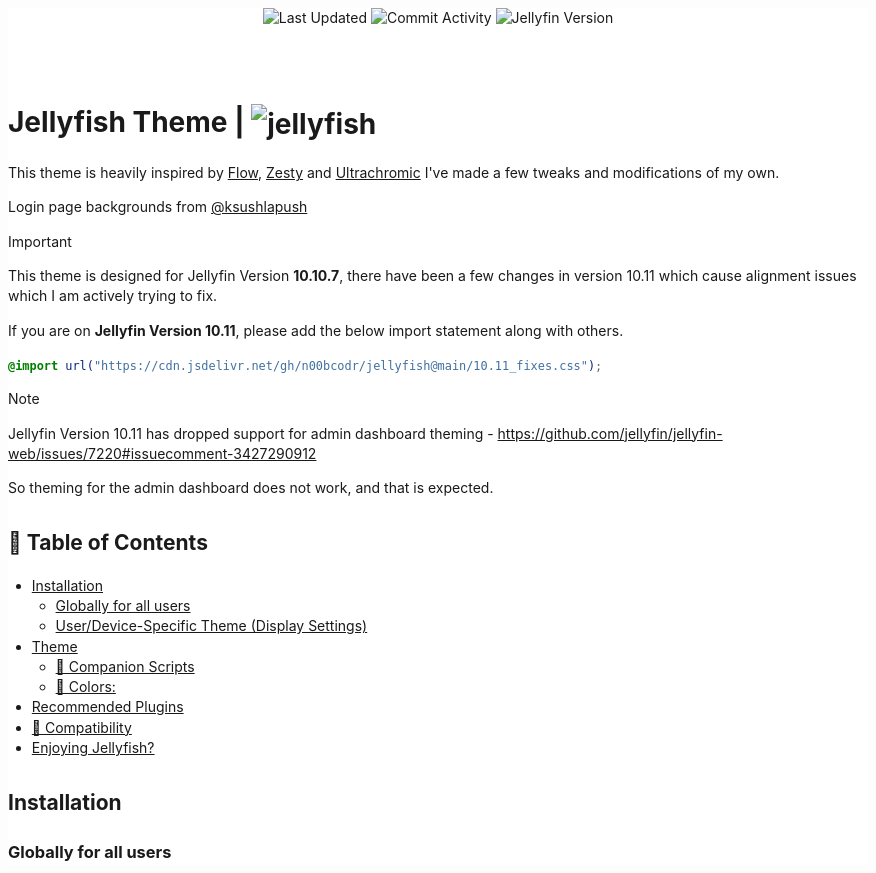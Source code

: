 <p align="center">
  <img src="https://img.shields.io/github/last-commit/n00bcodr/Jellyfish/main?logo=semantic-release&logoColor=white&label=Last%20Updated&labelColor=black&color=AA5CC3&cacheSeconds=3600" alt="Last Updated">
  <img src="https://img.shields.io/github/commit-activity/w/n00bcodr/Jellyfish?logo=git&label=Commit%20Activity&labelColor=black&color=00A4DC&cacheSeconds=600" alt="Commit Activity">
  <img src="https://img.shields.io/badge/Jellyfin%20Version-10.10.7-AA5CC3?logo=jellyfin&logoColor=00A4DC&labelColor=black" alt="Jellyfin Version">
</p>
<br>

# Jellyfish Theme | <img src="./logos/jellyfish.png" alt="jellyfish" width="15%" align="center"/>


This theme is heavily inspired by [Flow](https://github.com/LitCastVlog/Flow), [Zesty](https://github.com/stpnwf/ZestyTheme) and [Ultrachromic](https://github.com/CTalvio/Ultrachromic)
I've made a few tweaks and modifications of my own.

Login page backgrounds from [@ksushlapush](https://unsplash.com/@ksushlapush)

> [!IMPORTANT]
> This theme is designed for Jellyfin Version **10.10.7**, there have been a few changes in version 10.11 which cause alignment issues which I am actively trying to fix.
> 
> If you are on **Jellyfin Version 10.11**, please add the below import statement along with others.
> ```css
> @import url("https://cdn.jsdelivr.net/gh/n00bcodr/jellyfish@main/10.11_fixes.css");
> ```

> [!NOTE]
> Jellyfin Version 10.11 has dropped support for admin dashboard theming - https://github.com/jellyfin/jellyfin-web/issues/7220#issuecomment-3427290912
> 
> So theming for the admin dashboard does not work, and that is expected.


## 📑 Table of Contents

  - [Installation](#installation)
    - [Globally for all users](#globally-for-all-users)
    - [User/Device-Specific Theme (Display Settings)](#userdevice-specific-theme-display-settings)
  - [Theme](#theme)
    - [📝 Companion Scripts](#-companion-scripts)
    - [🎨 Colors:](#-colors)
  - [Recommended Plugins](#recommended-plugins)
  - [🧪 Compatibility](#-compatibility)
  - [Enjoying Jellyfish?](#enjoying-jellyfish)


## Installation

### Globally for all users
